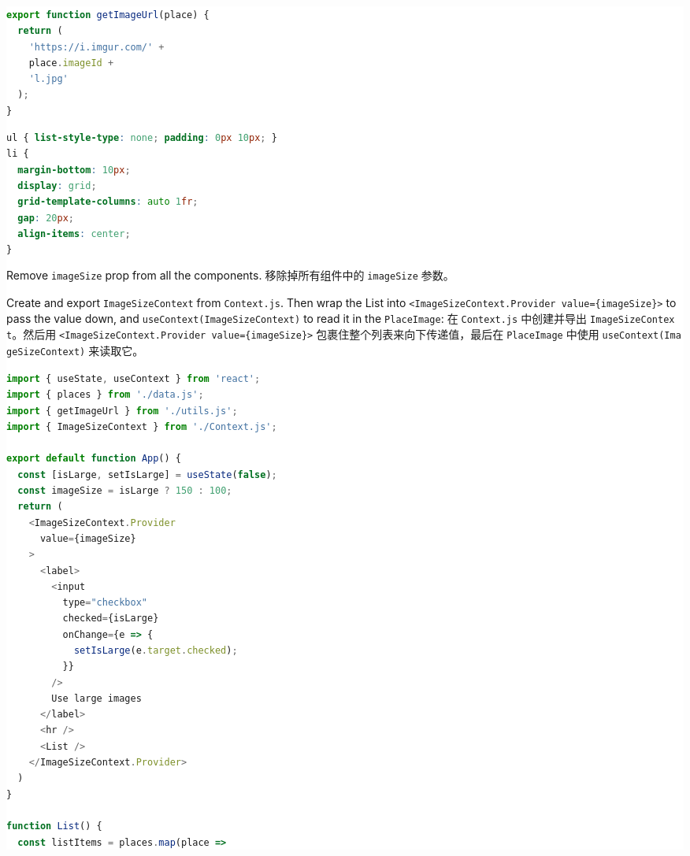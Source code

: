 
```js src/utils.js
export function getImageUrl(place) {
  return (
    'https://i.imgur.com/' +
    place.imageId +
    'l.jpg'
  );
}
```

```css
ul { list-style-type: none; padding: 0px 10px; }
li { 
  margin-bottom: 10px; 
  display: grid; 
  grid-template-columns: auto 1fr;
  gap: 20px;
  align-items: center;
}
```

</Sandpack>

<Solution>

Remove `imageSize` prop from all the components.
移除掉所有组件中的 `imageSize` 参数。

Create and export `ImageSizeContext` from `Context.js`. Then wrap the List into `<ImageSizeContext.Provider value={imageSize}>` to pass the value down, and `useContext(ImageSizeContext)` to read it in the `PlaceImage`:
在 `Context.js` 中创建并导出 `ImageSizeContext`。然后用 `<ImageSizeContext.Provider value={imageSize}>` 包裹住整个列表来向下传递值，最后在 `PlaceImage` 中使用 `useContext(ImageSizeContext)` 来读取它。

<Sandpack>

```js src/App.js
import { useState, useContext } from 'react';
import { places } from './data.js';
import { getImageUrl } from './utils.js';
import { ImageSizeContext } from './Context.js';

export default function App() {
  const [isLarge, setIsLarge] = useState(false);
  const imageSize = isLarge ? 150 : 100;
  return (
    <ImageSizeContext.Provider
      value={imageSize}
    >
      <label>
        <input
          type="checkbox"
          checked={isLarge}
          onChange={e => {
            setIsLarge(e.target.checked);
          }}
        />
        Use large images
      </label>
      <hr />
      <List />
    </ImageSizeContext.Provider>
  )
}

function List() {
  const listItems = places.map(place =>
```